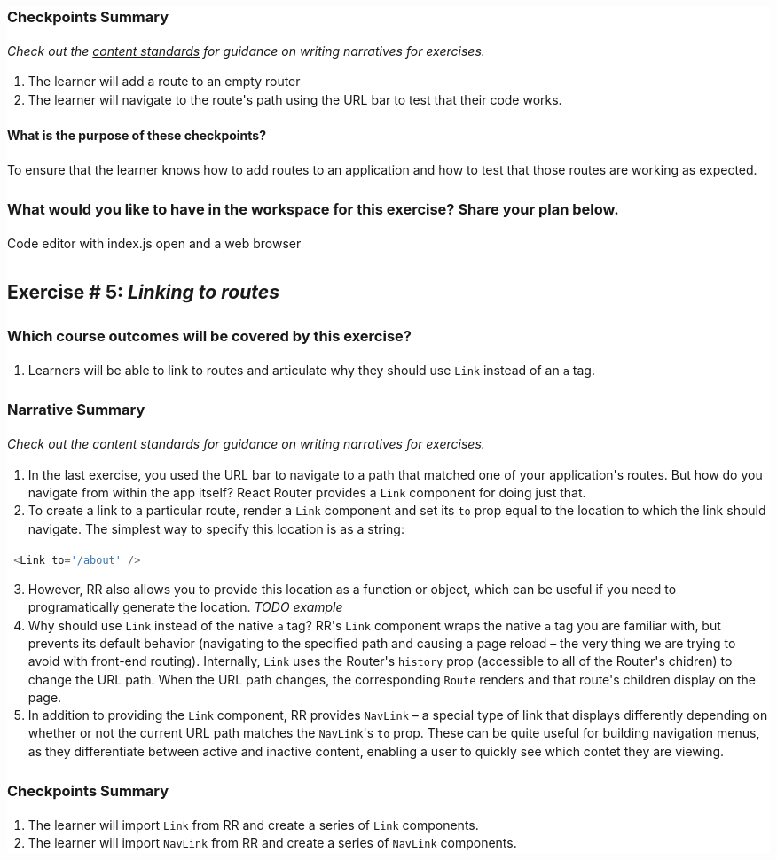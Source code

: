 ### Checkpoints Summary

_Check out the [content standards](http://curriculum-documentation.codecademy.com/Content-Standards/checkpoint/) for guidance on writing narratives for exercises._

1. The learner will add a route to an empty router
2. The learner will navigate to the route's path using the URL bar to test that their code works.

#### What is the purpose of these checkpoints?
To ensure that the learner knows how to add routes to an application and how to test that those routes are working as expected.

### What would you like to have in the workspace for this exercise? Share your plan below.
Code editor with index.js open and a web browser

## Exercise # 5: _Linking to routes_

### Which course outcomes will be covered by this exercise?
1. Learners will be able to link to routes and articulate why they should use `Link` instead of an `a` tag.

### Narrative Summary
_Check out the [content standards](http://curriculum-documentation.codecademy.com/Content-Standards/narrative/) for guidance on writing narratives for exercises._
1. In the last exercise, you used the URL bar to navigate to a path that matched one of your application's routes. But how do you navigate from within the app itself? React Router provides a `Link` component for doing just that.
2. To create a link to a particular route, render a `Link` component and set its `to` prop equal to the location to which the link should navigate. The simplest way to specify this location is as a string: 
```js
 <Link to='/about' /> 
```
3. However, RR also allows you to provide this location as a function or object, which can be useful if you need to programatically generate the location. 
_TODO example_
4. Why should use `Link` instead of the native `a` tag? RR's `Link` component wraps the native `a` tag you are familiar with, but prevents its default behavior (navigating to the specified path and causing a page reload – the very thing we are trying to avoid with front-end routing). Internally, `Link` uses the Router's `history` prop (accessible to all of the Router's chidren) to change the URL path. When the URL path changes, the corresponding `Route` renders and that route's children display on the page.
5. In addition to providing the `Link` component, RR provides `NavLink` – a special type of link that displays differently depending on whether or not the current URL path matches the `NavLink`'s `to` prop. These can be quite useful for building navigation menus, as they differentiate between active and inactive content, enabling a user to quickly see which contet they are viewing.  

### Checkpoints Summary
1. The learner will import `Link` from RR and create a series of `Link` components. 
2. The learner will import `NavLink` from RR and create a series of `NavLink` components.
